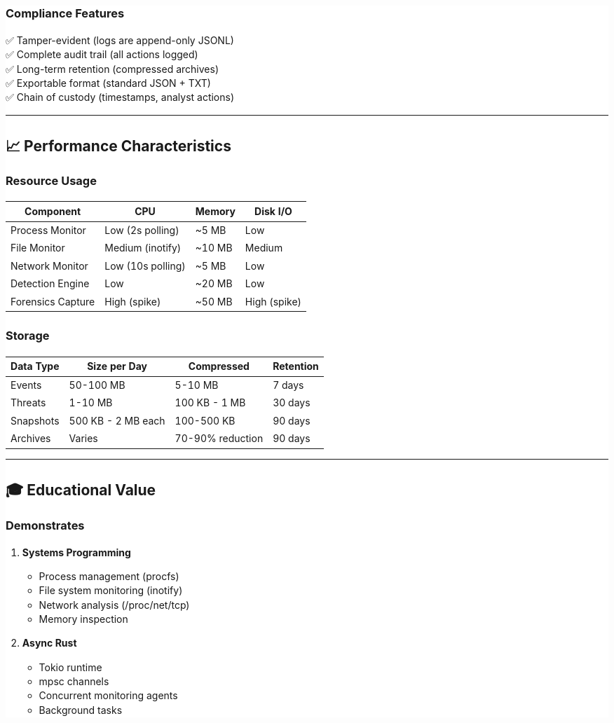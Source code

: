 ### Compliance Features

✅ Tamper-evident (logs are append-only JSONL)  
✅ Complete audit trail (all actions logged)  
✅ Long-term retention (compressed archives)  
✅ Exportable format (standard JSON + TXT)  
✅ Chain of custody (timestamps, analyst actions)  

---

## 📈 Performance Characteristics

### Resource Usage

| Component | CPU | Memory | Disk I/O |
|-----------|-----|--------|----------|
| Process Monitor | Low (2s polling) | ~5 MB | Low |
| File Monitor | Medium (inotify) | ~10 MB | Medium |
| Network Monitor | Low (10s polling) | ~5 MB | Low |
| Detection Engine | Low | ~20 MB | Low |
| Forensics Capture | High (spike) | ~50 MB | High (spike) |

### Storage

| Data Type | Size per Day | Compressed | Retention |
|-----------|--------------|------------|-----------|
| Events | 50-100 MB | 5-10 MB | 7 days |
| Threats | 1-10 MB | 100 KB - 1 MB | 30 days |
| Snapshots | 500 KB - 2 MB each | 100-500 KB | 90 days |
| Archives | Varies | 70-90% reduction | 90 days |

---

## 🎓 Educational Value

### Demonstrates

1. **Systems Programming**
   - Process management (procfs)
   - File system monitoring (inotify)
   - Network analysis (/proc/net/tcp)
   - Memory inspection

2. **Async Rust**
   - Tokio runtime
   - mpsc channels
   - Concurrent monitoring agents
   - Background tasks
